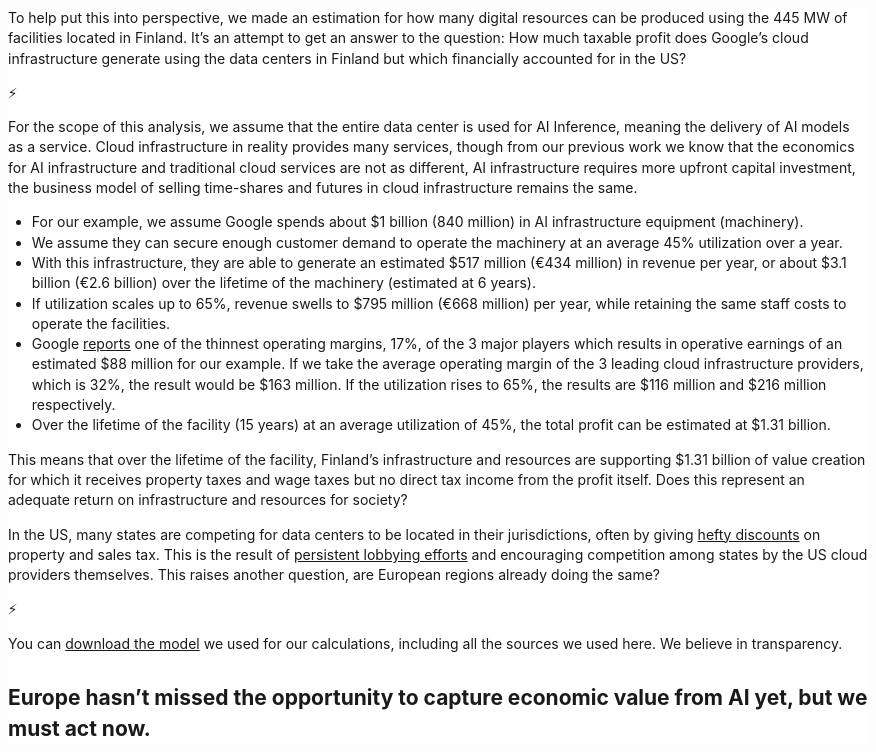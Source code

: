 To help put this into perspective, we made an estimation for how many digital resources can be produced using the 445 MW of facilities located in Finland. It’s an attempt to get an answer to the question: How much taxable profit does Google’s cloud infrastructure generate using the data centers in Finland but which financially accounted for in the US?

<aside>
⚡

For the scope of this analysis, we assume that the entire data center is used for AI Inference, meaning the delivery of AI models as a service. Cloud infrastructure in reality provides many services, though from our previous work we know that the economics for AI infrastructure and traditional cloud services are not as different, AI infrastructure requires more upfront capital investment, the business model of selling time-shares and futures in cloud infrastructure remains the same.

</aside>

- For our example, we assume Google spends about $1 billion (840 million) in AI infrastructure equipment (machinery).
- We assume they can secure enough customer demand to operate the machinery at an average 45% utilization over a year.
- With this infrastructure, they are able to generate an estimated $517 million (€434 million) in revenue per year, or about $3.1 billion (€2.6 billion) over the lifetime of the machinery (estimated at 6 years).
- If utilization scales up to 65%, revenue swells to $795 million (€668 million) per year, while retaining the same staff costs to operate the facilities.
- Google [reports](https://www.cnbc.com/2024/10/31/amazons-cloud-unit-records-highest-profit-margin-in-at-least-a-decade.html) one of the thinnest operating margins, 17%, of the 3 major players which results in operative earnings of an estimated $88 million for our example. If we take the average operating margin of the 3 leading cloud infrastructure providers, which is 32%, the result would be $163 million. If the utilization rises to 65%, the results are $116 million and $216 million respectively.
- Over the lifetime of the facility (15 years) at an average utilization of 45%, the total profit can be estimated at $1.31 billion.

This means that over the lifetime of the facility, Finland’s infrastructure and resources are supporting $1.31 billion of value creation for which it receives property taxes and wage taxes but no direct tax income from the profit itself. Does this represent an adequate return on infrastructure and resources for society?

In the US, many states are competing for data centers to be located in their jurisdictions, often by giving [hefty discounts](https://www.notion.so/Is-AI-a-Heist-on-the-European-Economy-184efc5c5853808eb409d856df54a32c?pvs=21) on property and sales tax. This is the result of [persistent lobbying efforts](https://www.fierce-network.com/security/why-are-us-taxpayers-subsidizing-cloud-boom) and encouraging competition among states by the US cloud providers themselves. This raises another question, are European regions already doing the same?

<aside>
⚡

You can [download the model](https://notion.leitmotiv.work/AI-Inference-Infrastructure-184efc5c585380419aa6cd483b33dc41?pvs=4) we used for our calculations, including all the sources we used here. We believe in transparency.

</aside>

## Europe hasn’t missed the opportunity to capture economic value from AI yet, but we must act now.
